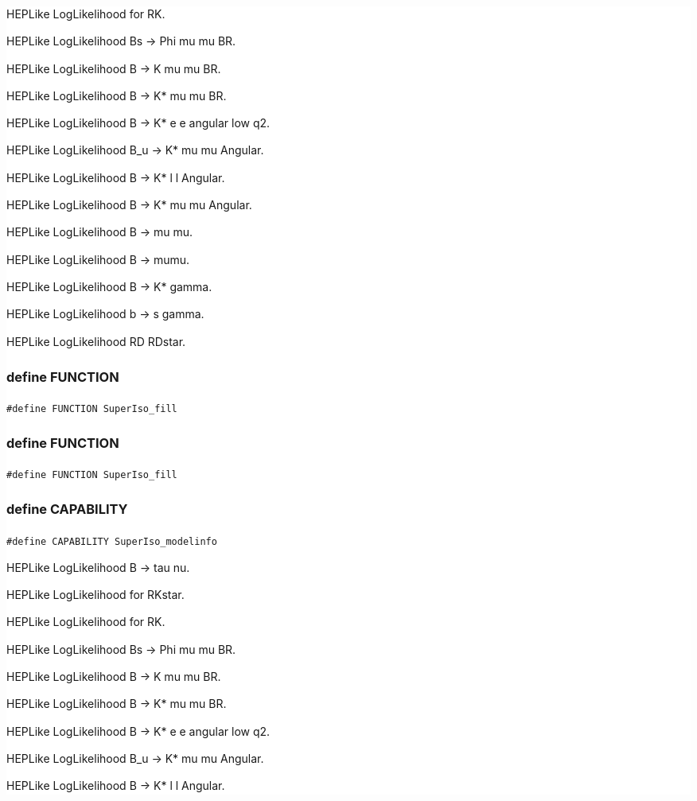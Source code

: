 HEPLike LogLikelihood for RK.

HEPLike LogLikelihood Bs -> Phi mu mu BR.

HEPLike LogLikelihood B -> K mu mu BR.

HEPLike LogLikelihood B -> K* mu mu BR.

HEPLike LogLikelihood B -> K* e e angular low q2.

HEPLike LogLikelihood B_u -> K* mu mu Angular.

HEPLike LogLikelihood B -> K* l l Angular.

HEPLike LogLikelihood B -> K* mu mu Angular.

HEPLike LogLikelihood B -> mu mu.

HEPLike LogLikelihood B -> mumu.

HEPLike LogLikelihood B -> K* gamma.

HEPLike LogLikelihood b -> s gamma.

HEPLike LogLikelihood RD RDstar. 


### define FUNCTION

```
#define FUNCTION SuperIso_fill
```


### define FUNCTION

```
#define FUNCTION SuperIso_fill
```


### define CAPABILITY

```
#define CAPABILITY SuperIso_modelinfo
```

HEPLike LogLikelihood B -> tau nu. 

HEPLike LogLikelihood for RKstar.

HEPLike LogLikelihood for RK.

HEPLike LogLikelihood Bs -> Phi mu mu BR.

HEPLike LogLikelihood B -> K mu mu BR.

HEPLike LogLikelihood B -> K* mu mu BR.

HEPLike LogLikelihood B -> K* e e angular low q2.

HEPLike LogLikelihood B_u -> K* mu mu Angular.

HEPLike LogLikelihood B -> K* l l Angular.
